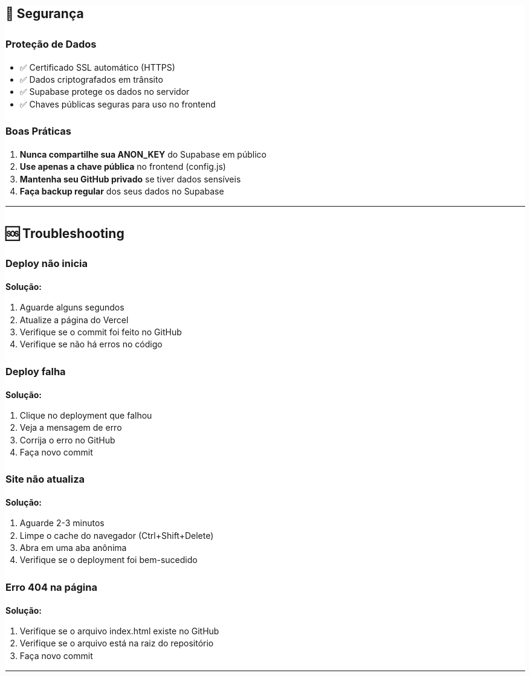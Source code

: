 
## 🔐 Segurança

### Proteção de Dados

- ✅ Certificado SSL automático (HTTPS)
- ✅ Dados criptografados em trânsito
- ✅ Supabase protege os dados no servidor
- ✅ Chaves públicas seguras para uso no frontend

### Boas Práticas

1. **Nunca compartilhe sua ANON_KEY** do Supabase em público
2. **Use apenas a chave pública** no frontend (config.js)
3. **Mantenha seu GitHub privado** se tiver dados sensíveis
4. **Faça backup regular** dos seus dados no Supabase

---

## 🆘 Troubleshooting

### Deploy não inicia

**Solução:**
1. Aguarde alguns segundos
2. Atualize a página do Vercel
3. Verifique se o commit foi feito no GitHub
4. Verifique se não há erros no código

### Deploy falha

**Solução:**
1. Clique no deployment que falhou
2. Veja a mensagem de erro
3. Corrija o erro no GitHub
4. Faça novo commit

### Site não atualiza

**Solução:**
1. Aguarde 2-3 minutos
2. Limpe o cache do navegador (Ctrl+Shift+Delete)
3. Abra em uma aba anônima
4. Verifique se o deployment foi bem-sucedido

### Erro 404 na página

**Solução:**
1. Verifique se o arquivo index.html existe no GitHub
2. Verifique se o arquivo está na raiz do repositório
3. Faça novo commit

---